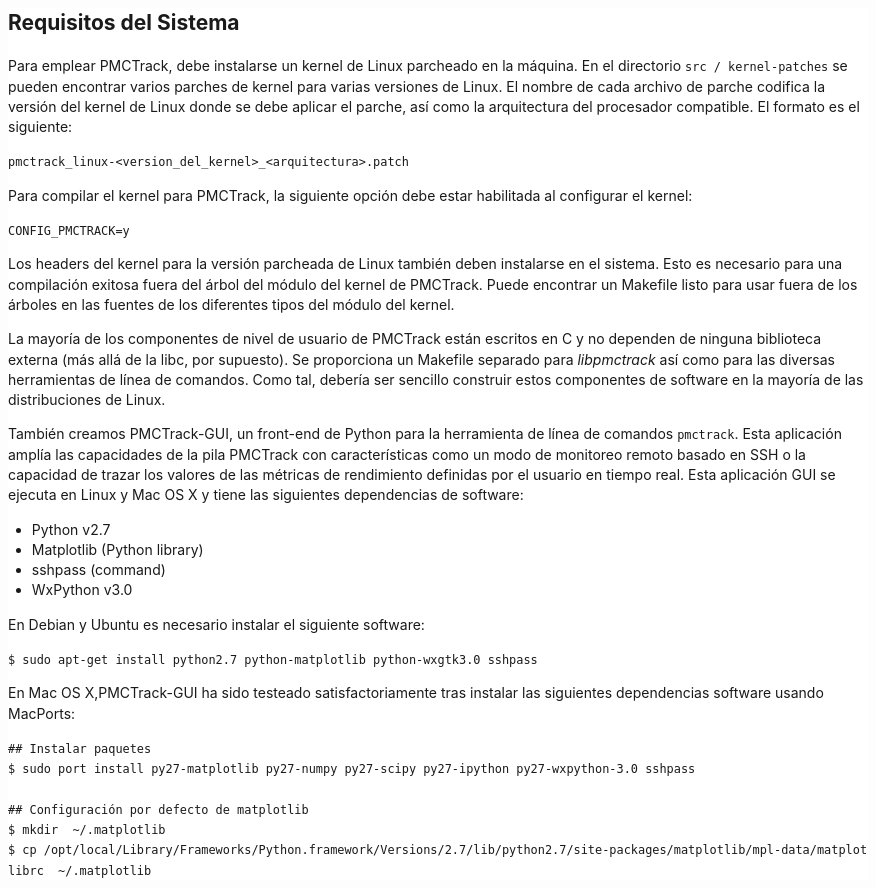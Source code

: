 ## Requisitos del Sistema

Para emplear PMCTrack, debe instalarse un kernel de Linux parcheado en la máquina. En el directorio `src / kernel-patches` se pueden
encontrar varios parches de kernel para varias versiones de Linux. El nombre de cada archivo de parche codifica la versión del kernel 
de Linux donde se debe aplicar el parche, así como la arquitectura del procesador compatible. El formato es el siguiente:

	pmctrack_linux-<version_del_kernel>_<arquitectura>.patch 
		
Para compilar el kernel para PMCTrack, la siguiente opción debe estar habilitada al configurar el kernel:

    CONFIG_PMCTRACK=y
		
Los headers del kernel para la versión parcheada de Linux también deben instalarse en el sistema. Esto es necesario para una compilación
exitosa fuera del árbol del módulo del kernel de PMCTrack. Puede encontrar un Makefile listo para usar fuera de los árboles en las 
fuentes de los diferentes tipos del módulo del kernel.

La mayoría de los componentes de nivel de usuario de PMCTrack están escritos en C y no dependen de ninguna biblioteca externa (más allá
de la libc, por supuesto). Se proporciona un Makefile separado para _libpmctrack_ así como para las diversas herramientas de línea de 
comandos. Como tal, debería ser sencillo construir estos componentes de software en la mayoría de las distribuciones de Linux.

También creamos PMCTrack-GUI, un front-end de Python para la herramienta de línea de comandos `pmctrack`. Esta aplicación amplía las 
capacidades de la pila PMCTrack con características como un modo de monitoreo remoto basado en SSH o la capacidad de trazar los valores 
de las métricas de rendimiento definidas por el usuario en tiempo real. Esta aplicación GUI se ejecuta en Linux y Mac OS X y tiene las 
siguientes dependencias de software:


* Python v2.7
* Matplotlib (Python library)
* sshpass (command)
* WxPython v3.0

En Debian y Ubuntu es necesario instalar el siguiente software:

	$ sudo apt-get install python2.7 python-matplotlib python-wxgtk3.0 sshpass 

En Mac OS X,PMCTrack-GUI ha sido testeado satisfactoriamente tras instalar las siguientes dependencias software usando MacPorts:

	## Instalar paquetes
	$ sudo port install py27-matplotlib py27-numpy py27-scipy py27-ipython py27-wxpython-3.0 sshpass
	
	## Configuración por defecto de matplotlib 
	$ mkdir  ~/.matplotlib
	$ cp /opt/local/Library/Frameworks/Python.framework/Versions/2.7/lib/python2.7/site-packages/matplotlib/mpl-data/matplotlibrc  ~/.matplotlib
